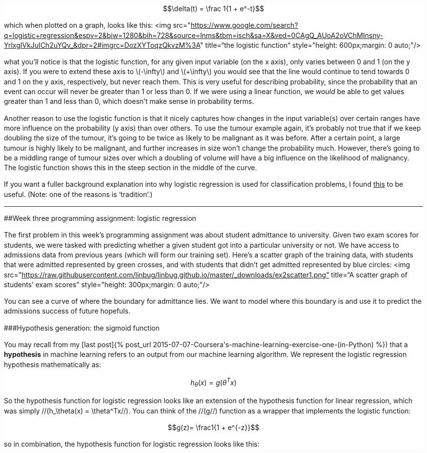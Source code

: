 $$\delta(t) = \frac 1{1 + e^-t}$$

which when plotted on a graph, looks like this:
<img src="https://www.google.com/search?q=logistic+regression&espv=2&biw=1280&bih=728&source=lnms&tbm=isch&sa=X&ved=0CAgQ_AUoA2oVChMInsny-YrlxgIVkJuICh2uYQv_&dpr=2#imgrc=DozXYToqzQkvzM%3A" title=“the logistic function“ style="height: 600px;margin: 0 auto;"/>

what you’ll notice is that the logistic function, for any given input variable (on the x axis), only varies between 0 and 1 (on the y axis). If you were to extend these axis to \\(-\infty\\) and \\(+\infty\\) you would see that the line would continue to tend towards 0 and 1 on the y axis, respectively, but never reach them. This is very useful for describing probability, since the probability that an event can occur will never be greater than 1 or less than 0. If we were using a linear function, we *would* be able to get values greater than 1 and less than 0, which doesn’t make sense in probability terms. 

Another reason to use the logistic function is that it nicely captures how changes in the input variable(s) over certain ranges have more influence on the probability (y axis) than over others. To use the tumour example again, it’s probably not true that if we keep doubling the size of the tumour, it’s going to be twice as likely to be malignant as it was before. After a certain point, a large tumour is highly likely to be malignant, and further increases in size won’t change the probability much. However, there’s going to be a middling range of tumour sizes over which a doubling of volume *will* have a big influence on the likelihood of malignancy. The logistic function shows this in the steep section in the middle of the curve. 

If you want a fuller background explanation into why logistic regression is used for classification problems, I found [this](http://www.stat.cmu.edu/~cshalizi/uADA/12/lectures/ch12.pdf) to be useful. (Note: one of the reasons is ‘tradition’.)

---------------------------------------------------------

##Week three programming assignment: logistic regression

The first problem in this week’s programming assignment was about student admittance to university. Given two exam scores for students, we were tasked with predicting whether a given student got into a particular university or not. We have access to admissions data from previous years (which will form our training set). Here’s a scatter graph of the training data, with students that were admitted represented by green crosses, and with students that didn’t get admitted represented by blue circles:
 <img src="https://raw.githubusercontent.com/linbug/linbug.github.io/master/_downloads/ex2scatter1.png” title=“A scatter graph of students’ exam scores” style="height: 300px;margin: 0 auto;"/>

You can see a curve of where the boundary for admittance lies. We want to model where this boundary is and use it to predict the admissions success of future hopefuls.

###Hypothesis generation: the sigmoid function 

You may recall from my [last post]{% post_url 2015-07-07-Coursera's-machine-learning-exercise-one-(in-Python) %}) that a **hypothesis** in machine learning refers to an output from our machine learning algorithm. We represent the logistic regression hypothesis mathematically as:

$$h_\theta(x) = g(\theta^Tx)$$

So the hypothesis function for logistic regression looks like an extension of the hypothesis function for linear regression, which was simply //(h_\theta(x) = \theta^Tx//). You can think of the //(g//) function as a wrapper that implements the logistic function:

$$g(z)= \frac1{1 + e^{-z}}$$

so in combination, the hypothesis function for logistic regression looks like this:
